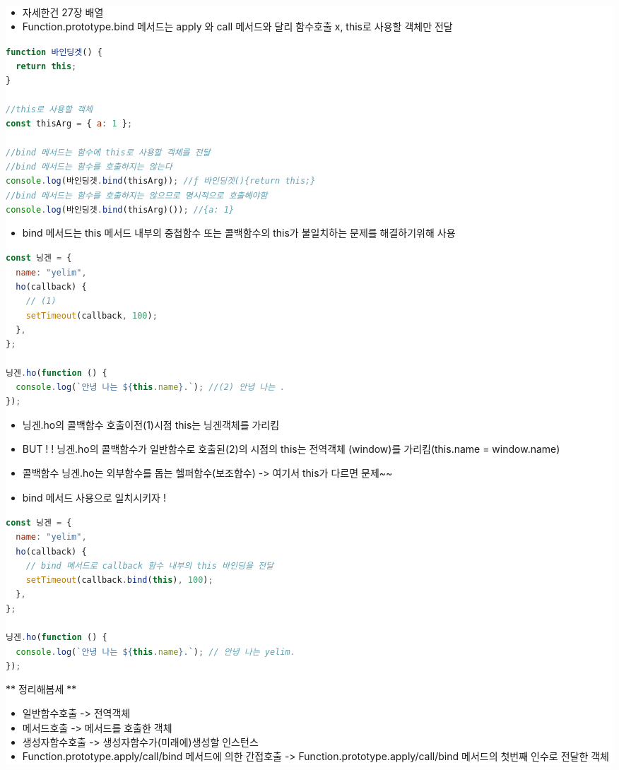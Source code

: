 - 자세한건 27장 배열
- Function.prototype.bind 메서드는 apply 와 call 메서드와 달리 함수호출 x, this로 사용할 객체만 전달

```js
function 바인딩겟() {
  return this;
}

//this로 사용할 객체
const thisArg = { a: 1 };

//bind 메서드는 함수에 this로 사용할 객체를 전달
//bind 메서드는 함수를 호출하지는 않는다
console.log(바인딩겟.bind(thisArg)); //ƒ 바인딩겟(){return this;}
//bind 메서드는 함수를 호출하지는 않으므로 명시적으로 호출해야함
console.log(바인딩겟.bind(thisArg)()); //{a: 1}
```

- bind 메서드는 this 메서드 내부의 중첩함수 또는 콜백함수의 this가 불일치하는 문제를 해결하기위해 사용

```js
const 닝겐 = {
  name: "yelim",
  ho(callback) {
    // (1)
    setTimeout(callback, 100);
  },
};

닝겐.ho(function () {
  console.log(`안녕 나는 ${this.name}.`); //(2) 안녕 나는 .
});
```

- 닝겐.ho의 콜백함수 호출이전(1)시점 this는 닝겐객체를 가리킴
- BUT ! ! 닝겐.ho의 콜백함수가 일반함수로 호출된(2)의 시점의 this는 전역객체 (window)를 가리킴(this.name = window.name)

- 콜백함수 닝겐.ho는 외부함수를 돕는 헬퍼함수(보조함수) -> 여기서 this가 다르면 문제~~
- bind 메서드 사용으로 일치시키자 !

```js
const 닝겐 = {
  name: "yelim",
  ho(callback) {
    // bind 메서드로 callback 함수 내부의 this 바인딩을 전달
    setTimeout(callback.bind(this), 100);
  },
};

닝겐.ho(function () {
  console.log(`안녕 나는 ${this.name}.`); // 안녕 나는 yelim.
});
```

** 정리해봄세 **

- 일반함수호출 -> 전역객체
- 메서드호출 -> 메서드를 호출한 객체
- 생성자함수호출 -> 생성자함수가(미래에)생성할 인스턴스
- Function.prototype.apply/call/bind 메서드에 의한 간접호출 -> Function.prototype.apply/call/bind 메서드의 첫번째 인수로 전달한 객체
